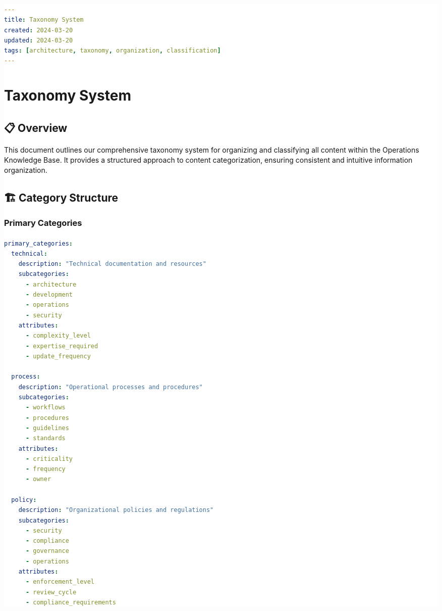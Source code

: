 ```yaml
---
title: Taxonomy System
created: 2024-03-20
updated: 2024-03-20
tags: [architecture, taxonomy, organization, classification]
---
```


# Taxonomy System

## 📋 Overview
This document outlines our comprehensive taxonomy system for organizing and classifying all content within the Operations Knowledge Base. It provides a structured approach to content categorization, ensuring consistent and intuitive information organization.

## 🏗️ Category Structure

### Primary Categories
```yaml
primary_categories:
  technical:
    description: "Technical documentation and resources"
    subcategories:
      - architecture
      - development
      - operations
      - security
    attributes:
      - complexity_level
      - expertise_required
      - update_frequency
  
  process:
    description: "Operational processes and procedures"
    subcategories:
      - workflows
      - procedures
      - guidelines
      - standards
    attributes:
      - criticality
      - frequency
      - owner
      
  policy:
    description: "Organizational policies and regulations"
    subcategories:
      - security
      - compliance
      - governance
      - operations
    attributes:
      - enforcement_level
      - review_cycle
      - compliance_requirements
```
